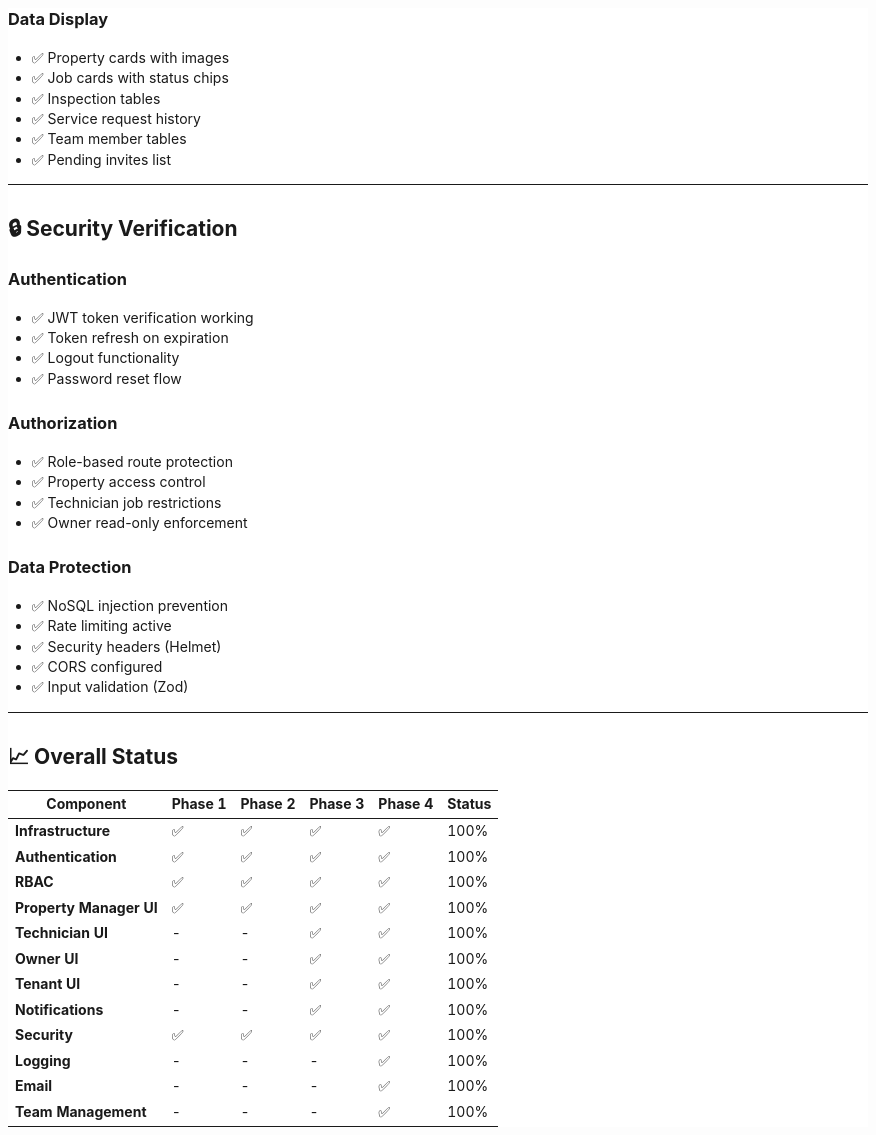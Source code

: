 ### Data Display
- ✅ Property cards with images
- ✅ Job cards with status chips
- ✅ Inspection tables
- ✅ Service request history
- ✅ Team member tables
- ✅ Pending invites list

---

## 🔒 Security Verification

### Authentication
- ✅ JWT token verification working
- ✅ Token refresh on expiration
- ✅ Logout functionality
- ✅ Password reset flow

### Authorization
- ✅ Role-based route protection
- ✅ Property access control
- ✅ Technician job restrictions
- ✅ Owner read-only enforcement

### Data Protection
- ✅ NoSQL injection prevention
- ✅ Rate limiting active
- ✅ Security headers (Helmet)
- ✅ CORS configured
- ✅ Input validation (Zod)

---

## 📈 Overall Status

| Component | Phase 1 | Phase 2 | Phase 3 | Phase 4 | Status |
|-----------|---------|---------|---------|---------|--------|
| **Infrastructure** | ✅ | ✅ | ✅ | ✅ | 100% |
| **Authentication** | ✅ | ✅ | ✅ | ✅ | 100% |
| **RBAC** | ✅ | ✅ | ✅ | ✅ | 100% |
| **Property Manager UI** | ✅ | ✅ | ✅ | ✅ | 100% |
| **Technician UI** | - | - | ✅ | ✅ | 100% |
| **Owner UI** | - | - | ✅ | ✅ | 100% |
| **Tenant UI** | - | - | ✅ | ✅ | 100% |
| **Notifications** | - | - | ✅ | ✅ | 100% |
| **Security** | ✅ | ✅ | ✅ | ✅ | 100% |
| **Logging** | - | - | - | ✅ | 100% |
| **Email** | - | - | - | ✅ | 100% |
| **Team Management** | - | - | - | ✅ | 100% |
